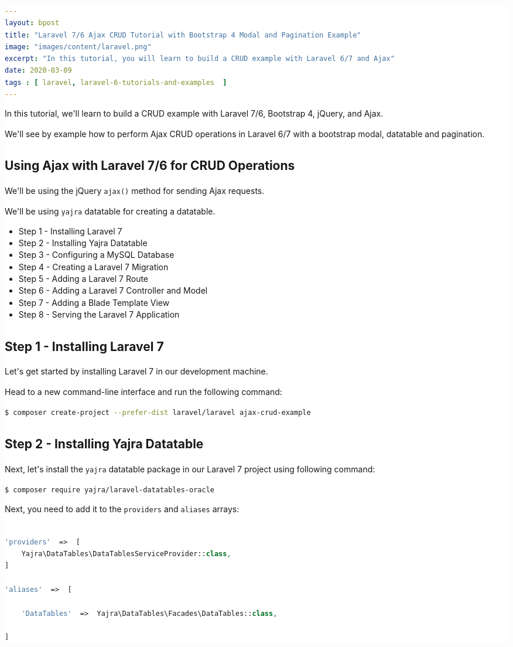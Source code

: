 ```yaml
---
layout: bpost
title: "Laravel 7/6 Ajax CRUD Tutorial with Bootstrap 4 Modal and Pagination Example"
image: "images/content/laravel.png"
excerpt: "In this tutorial, you will learn to build a CRUD example with Laravel 6/7 and Ajax" 
date: 2020-03-09
tags : [ laravel, laravel-6-tutorials-and-examples  ]
---
```


In this tutorial, we'll learn to build a CRUD example with Laravel 7/6, Bootstrap 4, jQuery, and Ajax.

We'll see by example how to perform Ajax CRUD operations in Laravel 6/7 with a bootstrap modal, datatable and pagination. 

## Using Ajax with Laravel 7/6 for CRUD Operations

We'll be using the jQuery `ajax()` method for sending Ajax requests. 

We'll be using `yajra` datatable for creating a datatable. 

- Step 1 - Installing Laravel 7
- Step 2 - Installing Yajra Datatable
- Step 3 - Configuring a MySQL Database
- Step 4 - Creating a Laravel 7 Migration 
- Step 5 - Adding a Laravel 7 Route
- Step 6 - Adding a Laravel 7 Controller and Model
- Step 7 - Adding a Blade Template View
- Step 8 - Serving the Laravel 7 Application


## Step 1 - Installing Laravel 7

Let's get started by installing Laravel 7 in our development machine.

Head to a new command-line interface and run the following command:


```bash
$ composer create-project --prefer-dist laravel/laravel ajax-crud-example
```

## Step 2 - Installing Yajra Datatable

Next, let's install the `yajra` datatable package in our Laravel 7 project using following command:

```bash
$ composer require yajra/laravel-datatables-oracle
```

Next, you need to  add it to the `providers` and `aliases` arrays:

```php

'providers'  =>  [
    Yajra\DataTables\DataTablesServiceProvider::class,
]

'aliases'  =>  [

    'DataTables'  =>  Yajra\DataTables\Facades\DataTables::class,

]
```
